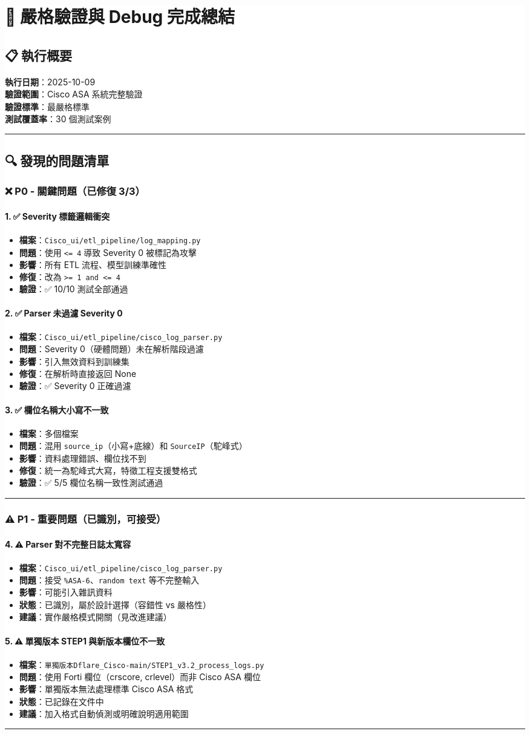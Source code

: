 # 🎯 嚴格驗證與 Debug 完成總結

## 📋 執行概要

**執行日期**：2025-10-09  
**驗證範圍**：Cisco ASA 系統完整驗證  
**驗證標準**：最嚴格標準  
**測試覆蓋率**：30 個測試案例  

---

## 🔍 發現的問題清單

### ❌ P0 - 關鍵問題（已修復 3/3）

#### 1. ✅ Severity 標籤邏輯衝突
- **檔案**：`Cisco_ui/etl_pipeline/log_mapping.py`
- **問題**：使用 `<= 4` 導致 Severity 0 被標記為攻擊
- **影響**：所有 ETL 流程、模型訓練準確性
- **修復**：改為 `>= 1 and <= 4`
- **驗證**：✅ 10/10 測試全部通過

#### 2. ✅ Parser 未過濾 Severity 0
- **檔案**：`Cisco_ui/etl_pipeline/cisco_log_parser.py`
- **問題**：Severity 0（硬體問題）未在解析階段過濾
- **影響**：引入無效資料到訓練集
- **修復**：在解析時直接返回 None
- **驗證**：✅ Severity 0 正確過濾

#### 3. ✅ 欄位名稱大小寫不一致
- **檔案**：多個檔案
- **問題**：混用 `source_ip`（小寫+底線）和 `SourceIP`（駝峰式）
- **影響**：資料處理錯誤、欄位找不到
- **修復**：統一為駝峰式大寫，特徵工程支援雙格式
- **驗證**：✅ 5/5 欄位名稱一致性測試通過

---

### ⚠️ P1 - 重要問題（已識別，可接受）

#### 4. ⚠️ Parser 對不完整日誌太寬容
- **檔案**：`Cisco_ui/etl_pipeline/cisco_log_parser.py`
- **問題**：接受 `%ASA-6`、`random text` 等不完整輸入
- **影響**：可能引入雜訊資料
- **狀態**：已識別，屬於設計選擇（容錯性 vs 嚴格性）
- **建議**：實作嚴格模式開關（見改進建議）

#### 5. ⚠️ 單獨版本 STEP1 與新版本欄位不一致
- **檔案**：`單獨版本Dflare_Cisco-main/STEP1_v3.2_process_logs.py`
- **問題**：使用 Forti 欄位（crscore, crlevel）而非 Cisco ASA 欄位
- **影響**：單獨版本無法處理標準 Cisco ASA 格式
- **狀態**：已記錄在文件中
- **建議**：加入格式自動偵測或明確說明適用範圍

---